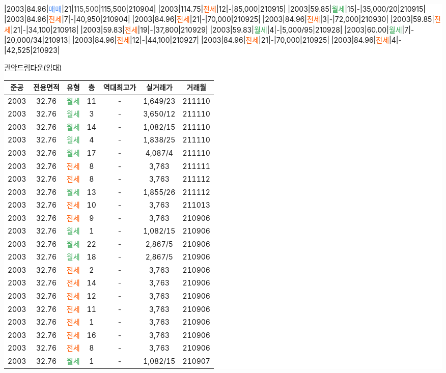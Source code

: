 |2003|84.96|<span style="color:#4285f3">매매</span>|21|<span style="color:#444444">115,500</span>|115,500|210904|
|2003|114.75|<span style="color:#ff5a00">전세</span>|12|<span style="color:#444444">-</span>|85,000|210915|
|2003|59.85|<span style="color:#34a853">월세</span>|15|<span style="color:#444444">-</span>|35,000/20|210915|
|2003|84.96|<span style="color:#ff5a00">전세</span>|7|<span style="color:#444444">-</span>|40,950|210904|
|2003|84.96|<span style="color:#ff5a00">전세</span>|21|<span style="color:#444444">-</span>|70,000|210925|
|2003|84.96|<span style="color:#ff5a00">전세</span>|3|<span style="color:#444444">-</span>|72,000|210930|
|2003|59.85|<span style="color:#ff5a00">전세</span>|21|<span style="color:#444444">-</span>|34,100|210918|
|2003|59.83|<span style="color:#ff5a00">전세</span>|19|<span style="color:#444444">-</span>|37,800|210929|
|2003|59.83|<span style="color:#34a853">월세</span>|4|<span style="color:#444444">-</span>|5,000/95|210928|
|2003|60.00|<span style="color:#34a853">월세</span>|7|<span style="color:#444444">-</span>|20,000/34|210913|
|2003|84.96|<span style="color:#ff5a00">전세</span>|12|<span style="color:#444444">-</span>|44,100|210927|
|2003|84.96|<span style="color:#ff5a00">전세</span>|21|<span style="color:#444444">-</span>|70,000|210925|
|2003|84.96|<span style="color:#ff5a00">전세</span>|4|<span style="color:#444444">-</span>|42,525|210923|

[관악드림타운(임대)](https://search.naver.com/search.naver?query=%EC%84%9C%EC%9A%B8%ED%8A%B9%EB%B3%84%EC%8B%9C+%EA%B4%80%EC%95%85%EA%B5%AC+%EB%B4%89%EC%B2%9C%EB%8F%99+%EA%B4%80%EC%95%85%EB%93%9C%EB%A6%BC%ED%83%80%EC%9A%B4%28%EC%9E%84%EB%8C%80%29)

|준공|전용면적|유형|층|역대최고가|실거래가|거래월|
|:---:|:---:|:---:|:---:|:---:|:---:|:---:|
|2003|32.76|<span style="color:#34a853">월세</span>|11|<span style="color:#444444">-</span>|1,649/23|211110|
|2003|32.76|<span style="color:#34a853">월세</span>|3|<span style="color:#444444">-</span>|3,650/12|211110|
|2003|32.76|<span style="color:#34a853">월세</span>|14|<span style="color:#444444">-</span>|1,082/15|211110|
|2003|32.76|<span style="color:#34a853">월세</span>|4|<span style="color:#444444">-</span>|1,838/25|211110|
|2003|32.76|<span style="color:#34a853">월세</span>|17|<span style="color:#444444">-</span>|4,087/4|211110|
|2003|32.76|<span style="color:#ff5a00">전세</span>|8|<span style="color:#444444">-</span>|3,763|211111|
|2003|32.76|<span style="color:#ff5a00">전세</span>|8|<span style="color:#444444">-</span>|3,763|211112|
|2003|32.76|<span style="color:#34a853">월세</span>|13|<span style="color:#444444">-</span>|1,855/26|211112|
|2003|32.76|<span style="color:#ff5a00">전세</span>|10|<span style="color:#444444">-</span>|3,763|211013|
|2003|32.76|<span style="color:#ff5a00">전세</span>|9|<span style="color:#444444">-</span>|3,763|210906|
|2003|32.76|<span style="color:#34a853">월세</span>|1|<span style="color:#444444">-</span>|1,082/15|210906|
|2003|32.76|<span style="color:#34a853">월세</span>|22|<span style="color:#444444">-</span>|2,867/5|210906|
|2003|32.76|<span style="color:#34a853">월세</span>|18|<span style="color:#444444">-</span>|2,867/5|210906|
|2003|32.76|<span style="color:#ff5a00">전세</span>|2|<span style="color:#444444">-</span>|3,763|210906|
|2003|32.76|<span style="color:#ff5a00">전세</span>|14|<span style="color:#444444">-</span>|3,763|210906|
|2003|32.76|<span style="color:#ff5a00">전세</span>|12|<span style="color:#444444">-</span>|3,763|210906|
|2003|32.76|<span style="color:#ff5a00">전세</span>|11|<span style="color:#444444">-</span>|3,763|210906|
|2003|32.76|<span style="color:#ff5a00">전세</span>|1|<span style="color:#444444">-</span>|3,763|210906|
|2003|32.76|<span style="color:#ff5a00">전세</span>|16|<span style="color:#444444">-</span>|3,763|210906|
|2003|32.76|<span style="color:#ff5a00">전세</span>|8|<span style="color:#444444">-</span>|3,763|210906|
|2003|32.76|<span style="color:#34a853">월세</span>|1|<span style="color:#444444">-</span>|1,082/15|210907|